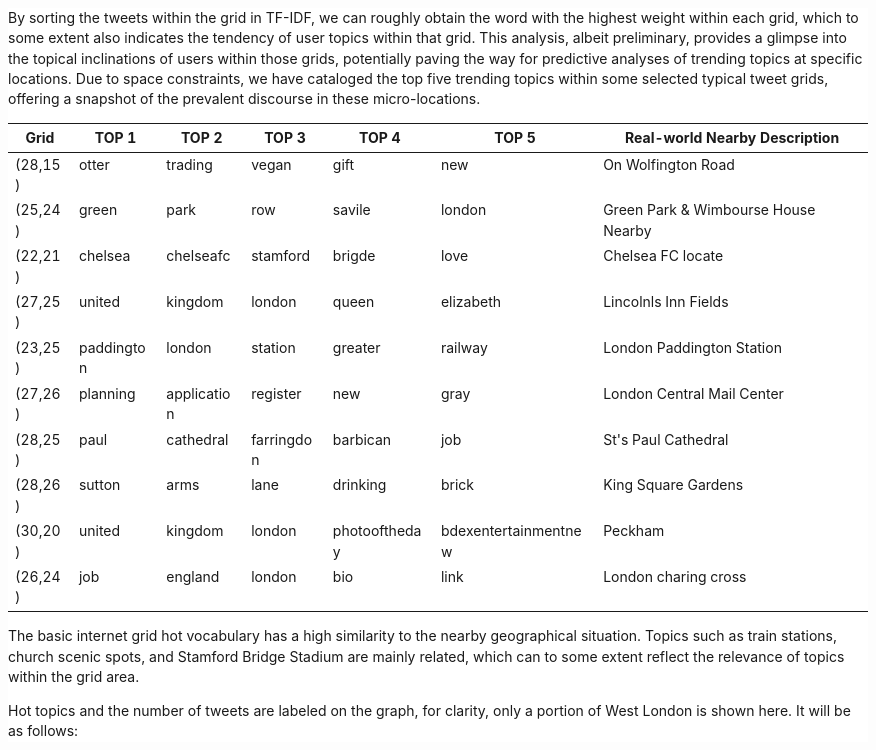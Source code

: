 By sorting the tweets within the grid in TF-IDF, we can roughly obtain the word with the highest weight within each grid, which to some extent also indicates the tendency of user topics within that grid. This analysis, albeit preliminary, provides a glimpse into the topical inclinations of users within those grids, potentially paving the way for predictive analyses of trending topics at specific locations. Due to space constraints, we have cataloged the top five trending topics within some selected typical tweet grids, offering a snapshot of the prevalent discourse in these micro-locations.

| Grid    | TOP 1      | TOP 2       | TOP 3      | TOP 4         | TOP 5                | Real-world Nearby Description       |
| ------- | ---------- | ----------- | ---------- | ------------- | -------------------- | ----------------------------------- |
| (28,15) | otter      | trading     | vegan      | gift          | new                  | On Wolfington Road                  |
| (25,24) | green      | park        | row        | savile        | london               | Green Park & Wimbourse House Nearby |
| (22,21) | chelsea    | chelseafc   | stamford   | brigde        | love                 | Chelsea FC locate                   |
| (27,25) | united     | kingdom     | london     | queen         | elizabeth            | Lincolnls Inn Fields                |
| (23,25) | paddington | london      | station    | greater       | railway              | London Paddington Station           |
| (27,26) | planning   | application | register   | new           | gray                 | London Central Mail Center          |
| (28,25) | paul       | cathedral   | farringdon | barbican      | job                  | St's Paul Cathedral                 |
| (28,26) | sutton     | arms        | lane       | drinking      | brick                | King Square Gardens                 |
| (30,20) | united     | kingdom     | london     | photooftheday | bdexentertainmentnew | Peckham                             |
| (26,24) | job        | england     | london     | bio           | link                 | London charing cross                |

The basic internet grid hot vocabulary has a high similarity to the nearby geographical situation. Topics such as train stations, church scenic spots, and Stamford Bridge Stadium are mainly related, which can to some extent reflect the relevance of topics within the grid area.

Hot topics and the number of tweets are labeled on the graph, for clarity, only a portion of West London is shown here. It will be as follows:
